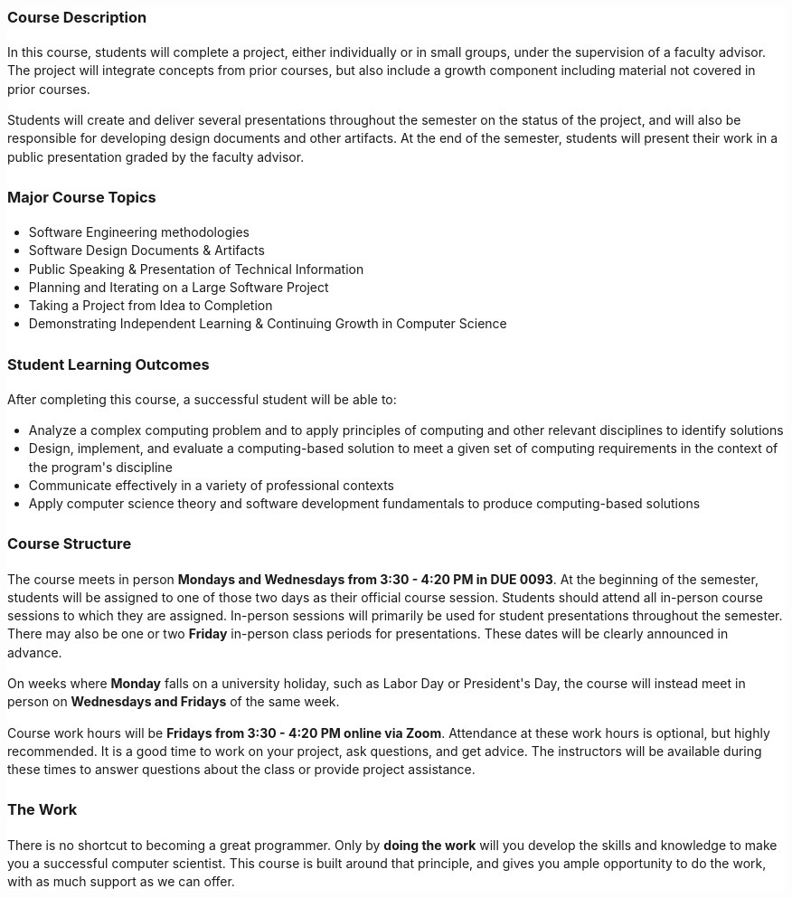 ### Course Description

In this course, students will complete a project, either individually or in small groups, under the supervision of a faculty advisor. The project will integrate concepts from prior courses, but also include a growth component including material not covered in prior courses. 

Students will create and deliver several presentations throughout the semester on the status of the project, and will also be responsible for developing design documents and other artifacts. At the end of the semester, students will present their work in a public presentation graded by the faculty advisor. 

### Major Course Topics

* Software Engineering methodologies
* Software Design Documents & Artifacts
* Public Speaking & Presentation of Technical Information
* Planning and Iterating on a Large Software Project
* Taking a Project from Idea to Completion
* Demonstrating Independent Learning & Continuing Growth in Computer Science

### Student Learning Outcomes

After completing this course, a successful student will be able to:
* Analyze a complex computing problem and to apply principles of computing and other relevant disciplines to identify solutions
* Design, implement, and evaluate a computing-based solution to meet a given set of computing requirements in the context of the program's discipline
* Communicate effectively in a variety of professional contexts
* Apply computer science theory and software development fundamentals to produce computing-based solutions

###  Course Structure

The course meets in person **Mondays and Wednesdays from 3:30 - 4:20 PM in DUE 0093**. At the beginning of the semester, students will be assigned to one of those two days as their official course session. Students should attend all in-person course sessions to which they are assigned. In-person sessions will primarily be used for student presentations throughout the semester. There may also be one or two **Friday** in-person class periods for presentations. These dates will be clearly announced in advance. 

On weeks where **Monday** falls on a university holiday, such as Labor Day or President's Day, the course will instead meet in person on **Wednesdays and Fridays** of the same week. 

Course work hours will be **Fridays from 3:30 - 4:20 PM online via Zoom**. Attendance at these work hours is optional, but highly recommended. It is a good time to work on your project, ask questions, and get advice. The instructors will be available during these times to answer questions about the class or provide project assistance.

### The Work

There is no shortcut to becoming a great programmer. Only by **doing the work** will you develop the skills and knowledge to make you a successful computer scientist. This course is built around that principle, and gives you ample opportunity to do the work, with as much support as we can offer.

